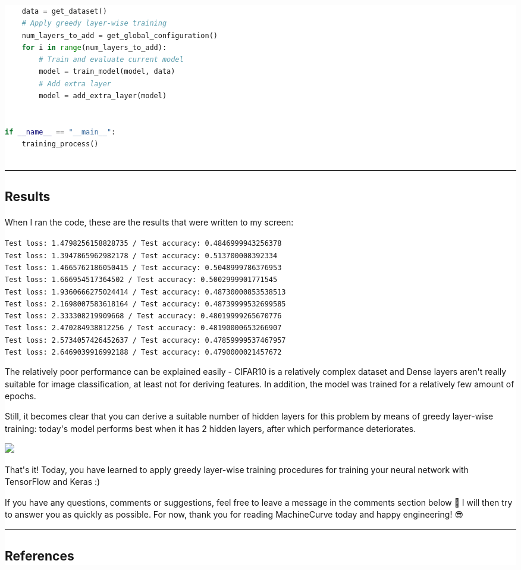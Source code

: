 ```python
    data = get_dataset()
    # Apply greedy layer-wise training
    num_layers_to_add = get_global_configuration()
    for i in range(num_layers_to_add):
        # Train and evaluate current model
        model = train_model(model, data)
        # Add extra layer
        model = add_extra_layer(model)


if __name__ == "__main__":
    training_process()
    
```

* * *

## Results

When I ran the code, these are the results that were written to my screen:

```shell
Test loss: 1.4798256158828735 / Test accuracy: 0.4846999943256378
Test loss: 1.3947865962982178 / Test accuracy: 0.513700008392334
Test loss: 1.4665762186050415 / Test accuracy: 0.5048999786376953
Test loss: 1.666954517364502 / Test accuracy: 0.5002999901771545
Test loss: 1.9360666275024414 / Test accuracy: 0.48730000853538513
Test loss: 2.1698007583618164 / Test accuracy: 0.48739999532699585
Test loss: 2.333308219909668 / Test accuracy: 0.48019999265670776
Test loss: 2.470284938812256 / Test accuracy: 0.48190000653266907
Test loss: 2.5734057426452637 / Test accuracy: 0.47859999537467957
Test loss: 2.6469039916992188 / Test accuracy: 0.4790000021457672
```

The relatively poor performance can be explained easily - CIFAR10 is a relatively complex dataset and Dense layers aren't really suitable for image classification, at least not for deriving features. In addition, the model was trained for a relatively few amount of epochs.

Still, it becomes clear that you can derive a suitable number of hidden layers for this problem by means of greedy layer-wise training: today's model performs best when it has 2 hidden layers, after which performance deteriorates.

![](images/image-1024x562.png)

That's it! Today, you have learned to apply greedy layer-wise training procedures for training your neural network with TensorFlow and Keras :)

If you have any questions, comments or suggestions, feel free to leave a message in the comments section below 💬 I will then try to answer you as quickly as possible. For now, thank you for reading MachineCurve today and happy engineering! 😎

* * *

## References
